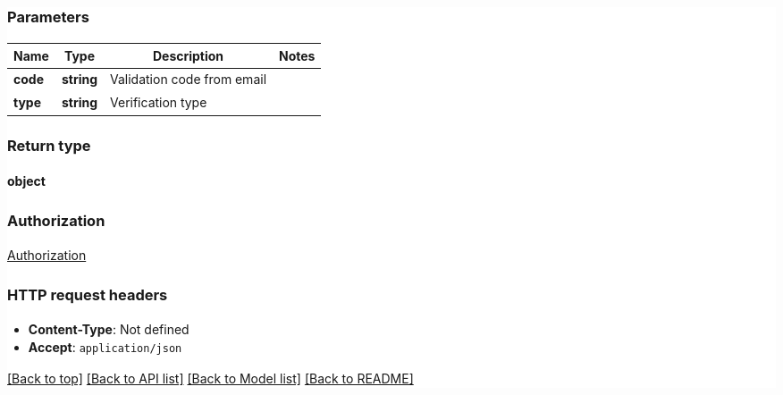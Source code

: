 ### Parameters

| Name | Type | Description  | Notes |
| ------------- | ------------- | ------------- | ------------- |
| **code** | **string**| Validation code from email | |
| **type** | **string**| Verification type | |

### Return type

**object**

### Authorization

[Authorization](../../README.md#Authorization)

### HTTP request headers

- **Content-Type**: Not defined
- **Accept**: `application/json`

[[Back to top]](#) [[Back to API list]](../../README.md#endpoints)
[[Back to Model list]](../../README.md#models)
[[Back to README]](../../README.md)
